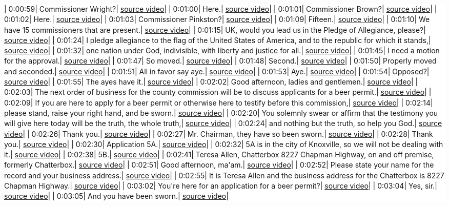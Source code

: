 | 0:00:59| Commissioner Wright?| [source video](https://archive.org/details/cocom100322beer?start=59)|
| 0:01:00| Here.| [source video](https://archive.org/details/cocom100322beer?start=60)|
| 0:01:01| Commissioner Brown?| [source video](https://archive.org/details/cocom100322beer?start=61)|
| 0:01:02| Here.| [source video](https://archive.org/details/cocom100322beer?start=62)|
| 0:01:03| Commissioner Pinkston?| [source video](https://archive.org/details/cocom100322beer?start=63)|
| 0:01:09| Fifteen.| [source video](https://archive.org/details/cocom100322beer?start=69)|
| 0:01:10| We have 15 commissioners that are present.| [source video](https://archive.org/details/cocom100322beer?start=70)|
| 0:01:15| UK, would you lead us in the Pledge of Allegiance, please?| [source video](https://archive.org/details/cocom100322beer?start=75)|
| 0:01:24| I pledge allegiance to the flag of the United States of America, and to the republic for which it stands,| [source video](https://archive.org/details/cocom100322beer?start=84)|
| 0:01:32| one nation under God, indivisible, with liberty and justice for all.| [source video](https://archive.org/details/cocom100322beer?start=92)|
| 0:01:45| I need a motion for the approval.| [source video](https://archive.org/details/cocom100322beer?start=105)|
| 0:01:47| So moved.| [source video](https://archive.org/details/cocom100322beer?start=107)|
| 0:01:48| Second.| [source video](https://archive.org/details/cocom100322beer?start=108)|
| 0:01:50| Properly moved and seconded.| [source video](https://archive.org/details/cocom100322beer?start=110)|
| 0:01:51| All in favor say aye.| [source video](https://archive.org/details/cocom100322beer?start=111)|
| 0:01:53| Aye.| [source video](https://archive.org/details/cocom100322beer?start=113)|
| 0:01:54| Opposed?| [source video](https://archive.org/details/cocom100322beer?start=114)|
| 0:01:55| The ayes have it.| [source video](https://archive.org/details/cocom100322beer?start=115)|
| 0:02:02| Good afternoon, ladies and gentlemen.| [source video](https://archive.org/details/cocom100322beer?start=122)|
| 0:02:03| The next order of business for the county commission will be to discuss applicants for a beer permit.| [source video](https://archive.org/details/cocom100322beer?start=123)|
| 0:02:09| If you are here to apply for a beer permit or otherwise here to testify before this commission,| [source video](https://archive.org/details/cocom100322beer?start=129)|
| 0:02:14| please stand, raise your right hand, and be sworn.| [source video](https://archive.org/details/cocom100322beer?start=134)|
| 0:02:20| You solemnly swear or affirm that the testimony you will give here today will be the truth, the whole truth,| [source video](https://archive.org/details/cocom100322beer?start=140)|
| 0:02:24| and nothing but the truth, so help you God.| [source video](https://archive.org/details/cocom100322beer?start=144)|
| 0:02:26| Thank you.| [source video](https://archive.org/details/cocom100322beer?start=146)|
| 0:02:27| Mr. Chairman, they have so been sworn.| [source video](https://archive.org/details/cocom100322beer?start=147)|
| 0:02:28| Thank you.| [source video](https://archive.org/details/cocom100322beer?start=148)|
| 0:02:30| Application 5A.| [source video](https://archive.org/details/cocom100322beer?start=150)|
| 0:02:32| 5A is in the city of Knoxville, so we will not be dealing with it.| [source video](https://archive.org/details/cocom100322beer?start=152)|
| 0:02:38| 5B.| [source video](https://archive.org/details/cocom100322beer?start=158)|
| 0:02:41| Teresa Allen, Chatterbox 8227 Chapman Highway, on and off premise, formerly Chatterbox.| [source video](https://archive.org/details/cocom100322beer?start=161)|
| 0:02:51| Good afternoon, ma'am.| [source video](https://archive.org/details/cocom100322beer?start=171)|
| 0:02:52| Please state your name for the record and your business address.| [source video](https://archive.org/details/cocom100322beer?start=172)|
| 0:02:55| It is Teresa Allen and the business address for the Chatterbox is 8227 Chapman Highway.| [source video](https://archive.org/details/cocom100322beer?start=175)|
| 0:03:02| You're here for an application for a beer permit?| [source video](https://archive.org/details/cocom100322beer?start=182)|
| 0:03:04| Yes, sir.| [source video](https://archive.org/details/cocom100322beer?start=184)|
| 0:03:05| And you have been sworn.| [source video](https://archive.org/details/cocom100322beer?start=185)|